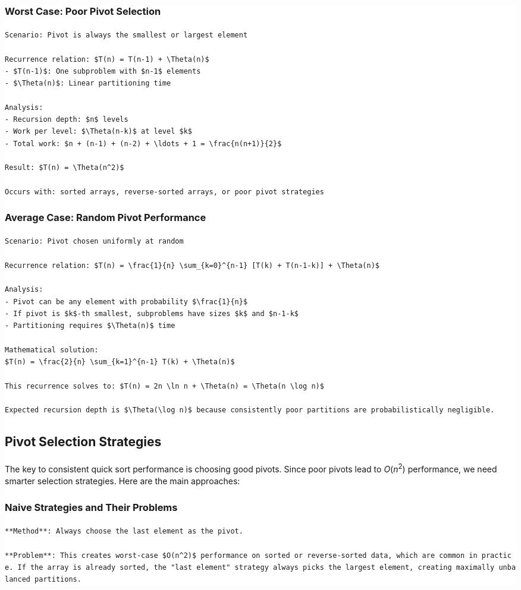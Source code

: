 ### Worst Case: Poor Pivot Selection

```note title="Worst Case Analysis"
Scenario: Pivot is always the smallest or largest element

Recurrence relation: $T(n) = T(n-1) + \Theta(n)$
- $T(n-1)$: One subproblem with $n-1$ elements
- $\Theta(n)$: Linear partitioning time

Analysis:
- Recursion depth: $n$ levels
- Work per level: $\Theta(n-k)$ at level $k$
- Total work: $n + (n-1) + (n-2) + \ldots + 1 = \frac{n(n+1)}{2}$

Result: $T(n) = \Theta(n^2)$

Occurs with: sorted arrays, reverse-sorted arrays, or poor pivot strategies
```

### Average Case: Random Pivot Performance

```note title="Average Case Analysis"
Scenario: Pivot chosen uniformly at random

Recurrence relation: $T(n) = \frac{1}{n} \sum_{k=0}^{n-1} [T(k) + T(n-1-k)] + \Theta(n)$

Analysis:
- Pivot can be any element with probability $\frac{1}{n}$
- If pivot is $k$-th smallest, subproblems have sizes $k$ and $n-1-k$
- Partitioning requires $\Theta(n)$ time

Mathematical solution:
$T(n) = \frac{2}{n} \sum_{k=1}^{n-1} T(k) + \Theta(n)$

This recurrence solves to: $T(n) = 2n \ln n + \Theta(n) = \Theta(n \log n)$

Expected recursion depth is $\Theta(\log n)$ because consistently poor partitions are probabilistically negligible.
```

## Pivot Selection Strategies

The key to consistent quick sort performance is choosing good pivots. Since poor pivots lead to $O(n^2)$ performance, we need smarter selection strategies. Here are the main approaches:

### Naive Strategies and Their Problems

```warning title="Last Element Selection"
**Method**: Always choose the last element as the pivot.

**Problem**: This creates worst-case $O(n^2)$ performance on sorted or reverse-sorted data, which are common in practice. If the array is already sorted, the "last element" strategy always picks the largest element, creating maximally unbalanced partitions.
```
